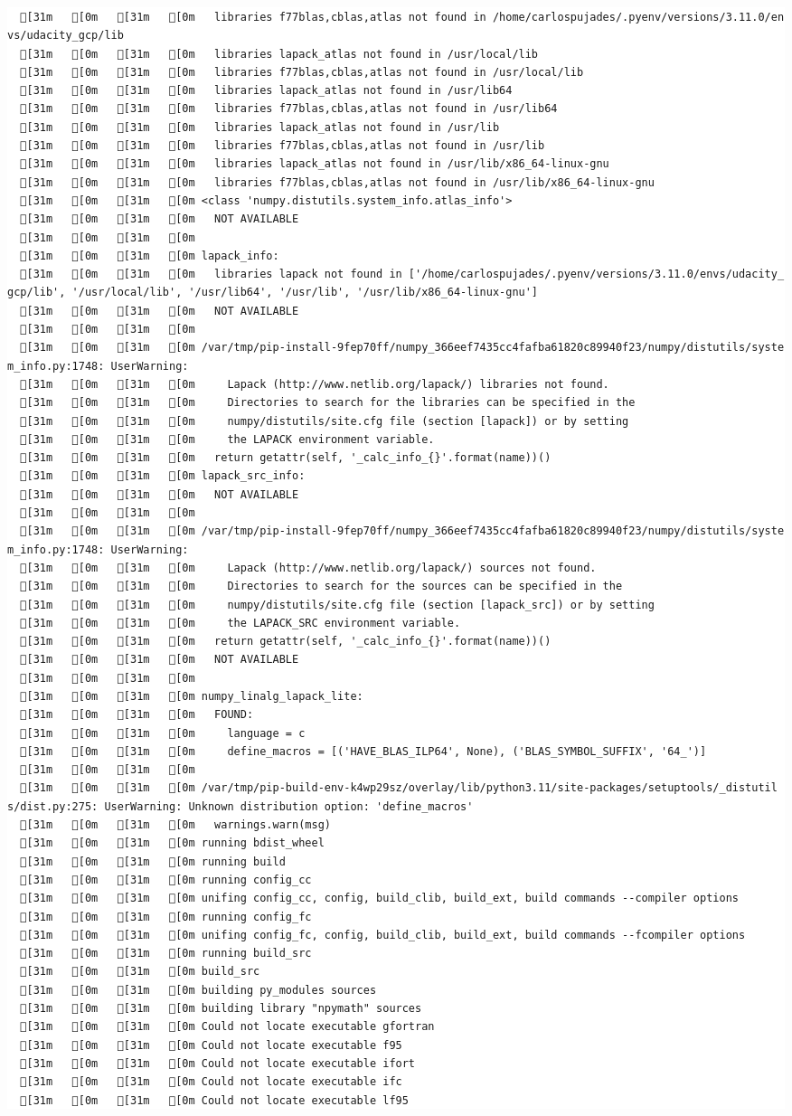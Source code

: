       [31m   [0m   [31m   [0m   libraries f77blas,cblas,atlas not found in /home/carlospujades/.pyenv/versions/3.11.0/envs/udacity_gcp/lib
      [31m   [0m   [31m   [0m   libraries lapack_atlas not found in /usr/local/lib
      [31m   [0m   [31m   [0m   libraries f77blas,cblas,atlas not found in /usr/local/lib
      [31m   [0m   [31m   [0m   libraries lapack_atlas not found in /usr/lib64
      [31m   [0m   [31m   [0m   libraries f77blas,cblas,atlas not found in /usr/lib64
      [31m   [0m   [31m   [0m   libraries lapack_atlas not found in /usr/lib
      [31m   [0m   [31m   [0m   libraries f77blas,cblas,atlas not found in /usr/lib
      [31m   [0m   [31m   [0m   libraries lapack_atlas not found in /usr/lib/x86_64-linux-gnu
      [31m   [0m   [31m   [0m   libraries f77blas,cblas,atlas not found in /usr/lib/x86_64-linux-gnu
      [31m   [0m   [31m   [0m <class 'numpy.distutils.system_info.atlas_info'>
      [31m   [0m   [31m   [0m   NOT AVAILABLE
      [31m   [0m   [31m   [0m
      [31m   [0m   [31m   [0m lapack_info:
      [31m   [0m   [31m   [0m   libraries lapack not found in ['/home/carlospujades/.pyenv/versions/3.11.0/envs/udacity_gcp/lib', '/usr/local/lib', '/usr/lib64', '/usr/lib', '/usr/lib/x86_64-linux-gnu']
      [31m   [0m   [31m   [0m   NOT AVAILABLE
      [31m   [0m   [31m   [0m
      [31m   [0m   [31m   [0m /var/tmp/pip-install-9fep70ff/numpy_366eef7435cc4fafba61820c89940f23/numpy/distutils/system_info.py:1748: UserWarning:
      [31m   [0m   [31m   [0m     Lapack (http://www.netlib.org/lapack/) libraries not found.
      [31m   [0m   [31m   [0m     Directories to search for the libraries can be specified in the
      [31m   [0m   [31m   [0m     numpy/distutils/site.cfg file (section [lapack]) or by setting
      [31m   [0m   [31m   [0m     the LAPACK environment variable.
      [31m   [0m   [31m   [0m   return getattr(self, '_calc_info_{}'.format(name))()
      [31m   [0m   [31m   [0m lapack_src_info:
      [31m   [0m   [31m   [0m   NOT AVAILABLE
      [31m   [0m   [31m   [0m
      [31m   [0m   [31m   [0m /var/tmp/pip-install-9fep70ff/numpy_366eef7435cc4fafba61820c89940f23/numpy/distutils/system_info.py:1748: UserWarning:
      [31m   [0m   [31m   [0m     Lapack (http://www.netlib.org/lapack/) sources not found.
      [31m   [0m   [31m   [0m     Directories to search for the sources can be specified in the
      [31m   [0m   [31m   [0m     numpy/distutils/site.cfg file (section [lapack_src]) or by setting
      [31m   [0m   [31m   [0m     the LAPACK_SRC environment variable.
      [31m   [0m   [31m   [0m   return getattr(self, '_calc_info_{}'.format(name))()
      [31m   [0m   [31m   [0m   NOT AVAILABLE
      [31m   [0m   [31m   [0m
      [31m   [0m   [31m   [0m numpy_linalg_lapack_lite:
      [31m   [0m   [31m   [0m   FOUND:
      [31m   [0m   [31m   [0m     language = c
      [31m   [0m   [31m   [0m     define_macros = [('HAVE_BLAS_ILP64', None), ('BLAS_SYMBOL_SUFFIX', '64_')]
      [31m   [0m   [31m   [0m
      [31m   [0m   [31m   [0m /var/tmp/pip-build-env-k4wp29sz/overlay/lib/python3.11/site-packages/setuptools/_distutils/dist.py:275: UserWarning: Unknown distribution option: 'define_macros'
      [31m   [0m   [31m   [0m   warnings.warn(msg)
      [31m   [0m   [31m   [0m running bdist_wheel
      [31m   [0m   [31m   [0m running build
      [31m   [0m   [31m   [0m running config_cc
      [31m   [0m   [31m   [0m unifing config_cc, config, build_clib, build_ext, build commands --compiler options
      [31m   [0m   [31m   [0m running config_fc
      [31m   [0m   [31m   [0m unifing config_fc, config, build_clib, build_ext, build commands --fcompiler options
      [31m   [0m   [31m   [0m running build_src
      [31m   [0m   [31m   [0m build_src
      [31m   [0m   [31m   [0m building py_modules sources
      [31m   [0m   [31m   [0m building library "npymath" sources
      [31m   [0m   [31m   [0m Could not locate executable gfortran
      [31m   [0m   [31m   [0m Could not locate executable f95
      [31m   [0m   [31m   [0m Could not locate executable ifort
      [31m   [0m   [31m   [0m Could not locate executable ifc
      [31m   [0m   [31m   [0m Could not locate executable lf95
